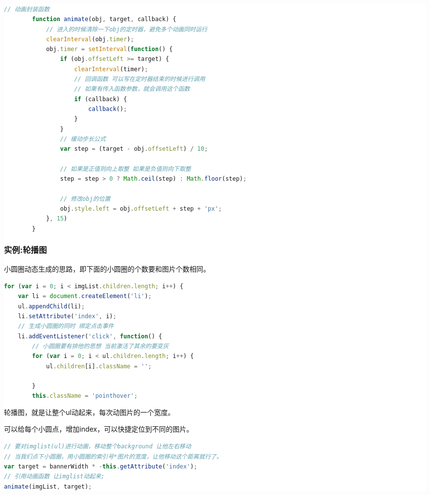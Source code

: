 ```js
// 动画封装函数
        function animate(obj, target, callback) {
            // 进入的时候清除一下obj的定时器，避免多个动画同时运行
            clearInterval(obj.timer);
            obj.timer = setInterval(function() {
                if (obj.offsetLeft >= target) {
                    clearInterval(timer);
                    // 回调函数 可以写在定时器结束的时候进行调用
                    // 如果有传入函数参数，就会调用这个函数
                    if (callback) {
                        callback();
                    }
                }
                // 缓动步长公式
                var step = (target - obj.offsetLeft) / 10;

                // 如果是正值则向上取整 如果是负值则向下取整
                step = step > 0 ? Math.ceil(step) : Math.floor(step);

                // 修改obj的位置
                obj.style.left = obj.offsetLeft + step + 'px';
            }, 15)
        }
```





### 实例:轮播图

小圆圈动态生成的思路，即下面的小圆圈的个数要和图片个数相同。

```js
for (var i = 0; i < imgList.children.length; i++) {
    var li = document.createElement('li');
    ul.appendChild(li);
    li.setAttribute('index', i);
    // 生成小圆圈的同时 绑定点击事件
    li.addEventListener('click', function() {
        // 小圆圈要有排他的思想 当前激活了其余的要变灰
        for (var i = 0; i < ul.children.length; i++) {
            ul.children[i].className = '';

        }
        this.className = 'pointhover';
```



轮播图，就是让整个ul动起来，每次动图片的一个宽度。

可以给每个小圆点，增加index，可以快捷定位到不同的图片。

```js
// 要对imglist(ul)进行动画，移动整个background 让他左右移动
// 当我们点下小圆圈，用小圆圈的索引号*图片的宽度，让他移动这个距离就行了。
var target = bannerWidth * -this.getAttribute('index');
// 引用动画函数 让imglist动起来;
animate(imgList, target);
```
